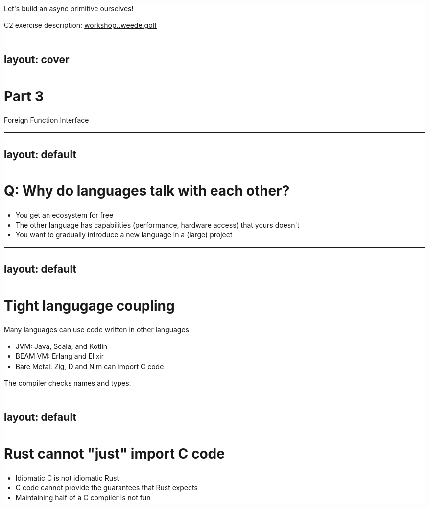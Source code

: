 Let's build an async primitive ourselves!

C2 exercise description: [workshop.tweede.golf](https://workshop.tweede.golf/C2-async-foundations/mod.html)


---
layout: cover
---

# Part 3
Foreign Function Interface

---
layout: default
---
# Q: Why do languages talk with each other?

<v-click>
<div>

- You get an ecosystem for free
- The other language has capabilities (performance, hardware access) that yours doesn't
- You want to gradually introduce a new language in a (large) project
</div>
</v-click>

---
layout: default
---
# Tight langugage coupling

Many languages can use code written in other languages

- JVM: Java, Scala, and Kotlin
- BEAM VM: Erlang and Elixir
- Bare Metal: Zig, D and Nim can import C code

The compiler checks names and types.

---
layout: default
---
# Rust cannot "just" import C code

- Idiomatic C is not idiomatic Rust
- C code cannot provide the guarantees that Rust expects
- Maintaining half of a C compiler is not fun
